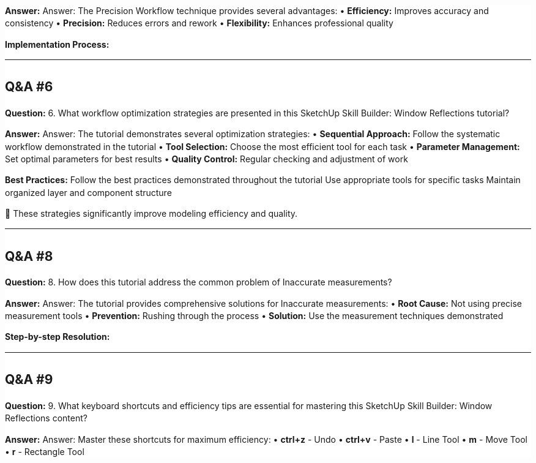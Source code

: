 **Answer:** Answer:
The Precision Workflow technique provides several advantages:
• **Efficiency:** Improves accuracy and consistency
• **Precision:** Reduces errors and rework
• **Flexibility:** Enhances professional quality

**Implementation Process:**

---

## Q&A #6

**Question:** 6. What workflow optimization strategies are presented in this SketchUp Skill Builder: Window Reflections tutorial?

**Answer:** Answer:
The tutorial demonstrates several optimization strategies:
• **Sequential Approach:** Follow the systematic workflow demonstrated in the tutorial
• **Tool Selection:** Choose the most efficient tool for each task
• **Parameter Management:** Set optimal parameters for best results
• **Quality Control:** Regular checking and adjustment of work

**Best Practices:**
Follow the best practices demonstrated throughout the tutorial
Use appropriate tools for specific tasks
Maintain organized layer and component structure

🚀 These strategies significantly improve modeling efficiency and quality.

---

## Q&A #8

**Question:** 8. How does this tutorial address the common problem of Inaccurate measurements?

**Answer:** Answer:
The tutorial provides comprehensive solutions for Inaccurate measurements:
• **Root Cause:** Not using precise measurement tools
• **Prevention:** Rushing through the process
• **Solution:** Use the measurement techniques demonstrated

**Step-by-step Resolution:**

---

## Q&A #9

**Question:** 9. What keyboard shortcuts and efficiency tips are essential for mastering this SketchUp Skill Builder: Window Reflections content?

**Answer:** Answer:
Master these shortcuts for maximum efficiency:
• **ctrl+z** - Undo
• **ctrl+v** - Paste
• **l** - Line Tool
• **m** - Move Tool
• **r** - Rectangle Tool
